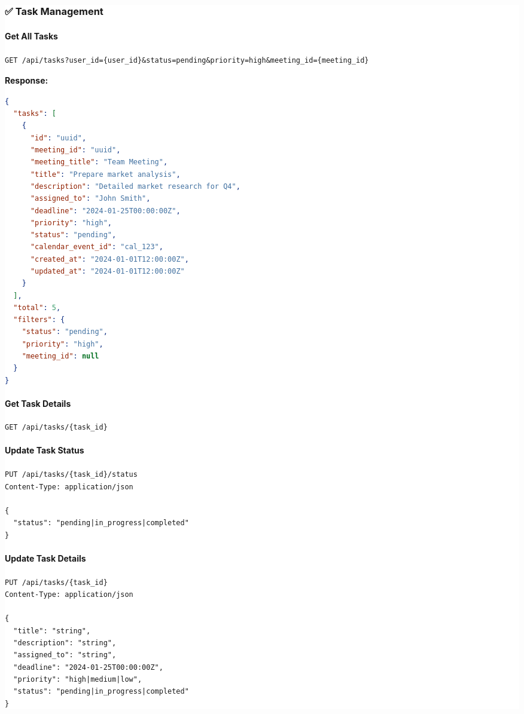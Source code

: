 
### ✅ Task Management

#### Get All Tasks
```http
GET /api/tasks?user_id={user_id}&status=pending&priority=high&meeting_id={meeting_id}
```

**Response:**
```json
{
  "tasks": [
    {
      "id": "uuid",
      "meeting_id": "uuid",
      "meeting_title": "Team Meeting",
      "title": "Prepare market analysis",
      "description": "Detailed market research for Q4",
      "assigned_to": "John Smith",
      "deadline": "2024-01-25T00:00:00Z",
      "priority": "high",
      "status": "pending",
      "calendar_event_id": "cal_123",
      "created_at": "2024-01-01T12:00:00Z",
      "updated_at": "2024-01-01T12:00:00Z"
    }
  ],
  "total": 5,
  "filters": {
    "status": "pending",
    "priority": "high",
    "meeting_id": null
  }
}
```

#### Get Task Details
```http
GET /api/tasks/{task_id}
```

#### Update Task Status
```http
PUT /api/tasks/{task_id}/status
Content-Type: application/json

{
  "status": "pending|in_progress|completed"
}
```

#### Update Task Details
```http
PUT /api/tasks/{task_id}
Content-Type: application/json

{
  "title": "string",
  "description": "string",
  "assigned_to": "string",
  "deadline": "2024-01-25T00:00:00Z",
  "priority": "high|medium|low",
  "status": "pending|in_progress|completed"
}
```
